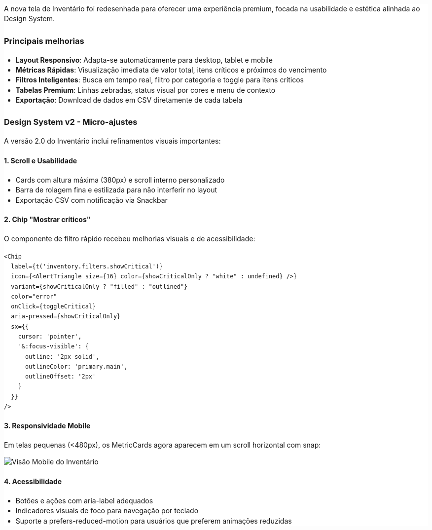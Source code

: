 A nova tela de Inventário foi redesenhada para oferecer uma experiência premium, focada na usabilidade e estética alinhada ao Design System.

### Principais melhorias

- **Layout Responsivo**: Adapta-se automaticamente para desktop, tablet e mobile
- **Métricas Rápidas**: Visualização imediata de valor total, itens críticos e próximos do vencimento
- **Filtros Inteligentes**: Busca em tempo real, filtro por categoria e toggle para itens críticos
- **Tabelas Premium**: Linhas zebradas, status visual por cores e menu de contexto 
- **Exportação**: Download de dados em CSV diretamente de cada tabela

### Design System v2 - Micro-ajustes

A versão 2.0 do Inventário inclui refinamentos visuais importantes:

#### 1. Scroll e Usabilidade
- Cards com altura máxima (380px) e scroll interno personalizado
- Barra de rolagem fina e estilizada para não interferir no layout
- Exportação CSV com notificação via Snackbar

#### 2. Chip "Mostrar críticos"
O componente de filtro rápido recebeu melhorias visuais e de acessibilidade:

```tsx
<Chip
  label={t('inventory.filters.showCritical')}
  icon={<AlertTriangle size={16} color={showCriticalOnly ? "white" : undefined} />}
  variant={showCriticalOnly ? "filled" : "outlined"}
  color="error"
  onClick={toggleCritical}
  aria-pressed={showCriticalOnly}
  sx={{ 
    cursor: 'pointer',
    '&:focus-visible': {
      outline: '2px solid',
      outlineColor: 'primary.main',
      outlineOffset: '2px'
    }
  }}
/>
```

#### 3. Responsividade Mobile
Em telas pequenas (<480px), os MetricCards agora aparecem em um scroll horizontal com snap:

![Visão Mobile do Inventário](screenshots/inventory_mobile.png)

#### 4. Acessibilidade
- Botões e ações com aria-label adequados
- Indicadores visuais de foco para navegação por teclado
- Suporte a prefers-reduced-motion para usuários que preferem animações reduzidas
